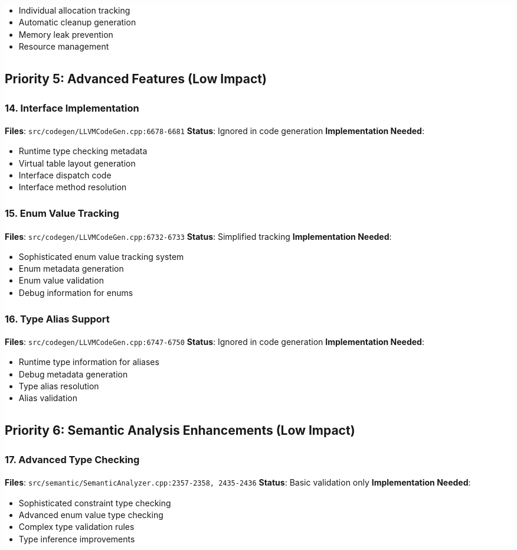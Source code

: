 - Individual allocation tracking
- Automatic cleanup generation
- Memory leak prevention
- Resource management

## Priority 5: Advanced Features (Low Impact)

### 14. Interface Implementation

**Files**: `src/codegen/LLVMCodeGen.cpp:6678-6681`
**Status**: Ignored in code generation
**Implementation Needed**:

- Runtime type checking metadata
- Virtual table layout generation
- Interface dispatch code
- Interface method resolution

### 15. Enum Value Tracking

**Files**: `src/codegen/LLVMCodeGen.cpp:6732-6733`
**Status**: Simplified tracking
**Implementation Needed**:

- Sophisticated enum value tracking system
- Enum metadata generation
- Enum value validation
- Debug information for enums

### 16. Type Alias Support

**Files**: `src/codegen/LLVMCodeGen.cpp:6747-6750`
**Status**: Ignored in code generation
**Implementation Needed**:

- Runtime type information for aliases
- Debug metadata generation
- Type alias resolution
- Alias validation

## Priority 6: Semantic Analysis Enhancements (Low Impact)

### 17. Advanced Type Checking

**Files**: `src/semantic/SemanticAnalyzer.cpp:2357-2358, 2435-2436`
**Status**: Basic validation only
**Implementation Needed**:

- Sophisticated constraint type checking
- Advanced enum value type checking
- Complex type validation rules
- Type inference improvements
